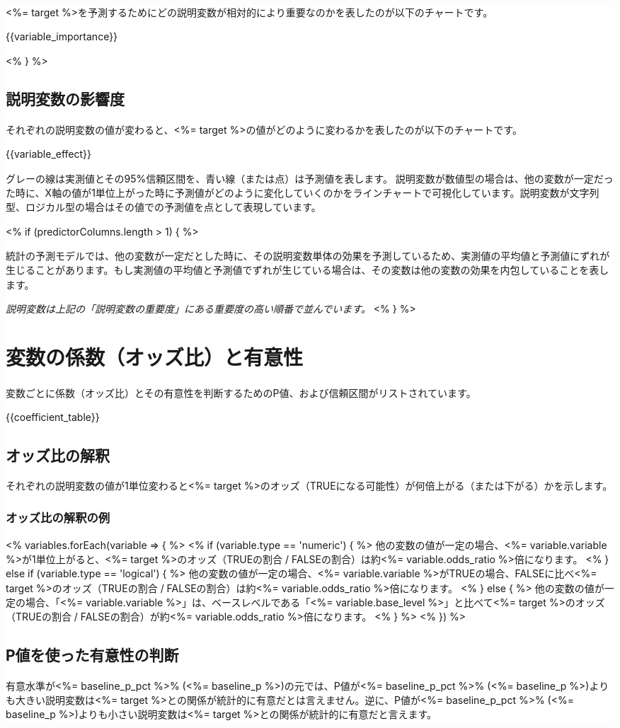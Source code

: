<%= target %>を予測するためにどの説明変数が相対的により重要なのかを表したのが以下のチャートです。

{{variable_importance}}

<% } %>

## 説明変数の影響度

それぞれの説明変数の値が変わると、<%= target %>の値がどのように変わるかを表したのが以下のチャートです。

{{variable_effect}}

グレーの線は実測値とその95%信頼区間を、青い線（または点）は予測値を表します。
説明変数が数値型の場合は、他の変数が一定だった時に、X軸の値が1単位上がった時に予測値がどのように変化していくのかをラインチャートで可視化しています。説明変数が文字列型、ロジカル型の場合はその値での予測値を点として表現しています。

<% if (predictorColumns.length > 1) { %>

統計の予測モデルでは、他の変数が一定だとした時に、その説明変数単体の効果を予測しているため、実測値の平均値と予測値にずれが生じることがあります。もし実測値の平均値と予測値でずれが生じている場合は、その変数は他の変数の効果を内包していることを表します。

_説明変数は上記の「説明変数の重要度」にある重要度の高い順番で並んでいます。_
<% } %>

# 変数の係数（オッズ比）と有意性

変数ごとに係数（オッズ比）とその有意性を判断するためのP値、および信頼区間がリストされています。

{{coefficient_table}}

## オッズ比の解釈

それぞれの説明変数の値が1単位変わると<%= target %>のオッズ（TRUEになる可能性）が何倍上がる（または下がる）かを示します。

### オッズ比の解釈の例

<% variables.forEach(variable => { %>
<% if (variable.type == 'numeric') { %>
他の変数の値が一定の場合、<%= variable.variable %>が1単位上がると、<%= target %>のオッズ（TRUEの割合 / FALSEの割合）は約<%= variable.odds_ratio %>倍になります。
<% } else if (variable.type == 'logical') { %>
他の変数の値が一定の場合、<%= variable.variable %>がTRUEの場合、FALSEに比べ<%= target %>のオッズ（TRUEの割合 / FALSEの割合）は約<%= variable.odds_ratio %>倍になります。
<% } else { %>
他の変数の値が一定の場合、「<%= variable.variable %>」は、ベースレベルである「<%= variable.base_level %>」と比べて<%= target %>のオッズ（TRUEの割合 / FALSEの割合）が約<%= variable.odds_ratio %>倍になります。
<% } %>
<% }) %>

## P値を使った有意性の判断

有意水準が<%= baseline_p_pct %>% (<%= baseline_p %>)の元では、P値が<%= baseline_p_pct %>% (<%= baseline_p %>)よりも大きい説明変数は<%= target %>との関係が統計的に有意だとは言えません。逆に、P値が<%= baseline_p_pct %>% (<%= baseline_p %>)よりも小さい説明変数は<%= target %>との関係が統計的に有意だと言えます。
